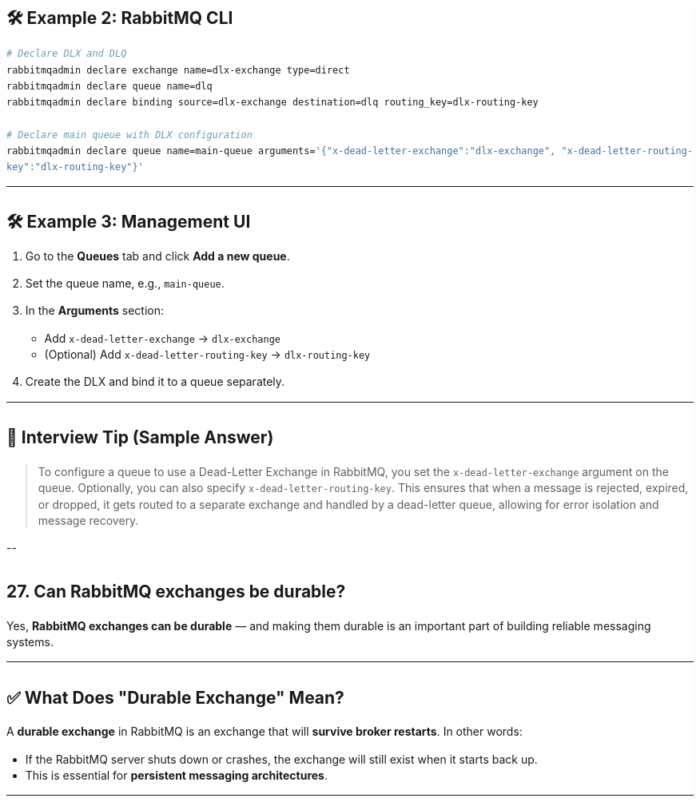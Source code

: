 
## 🛠️ Example 2: RabbitMQ CLI

```bash
# Declare DLX and DLQ
rabbitmqadmin declare exchange name=dlx-exchange type=direct
rabbitmqadmin declare queue name=dlq
rabbitmqadmin declare binding source=dlx-exchange destination=dlq routing_key=dlx-routing-key

# Declare main queue with DLX configuration
rabbitmqadmin declare queue name=main-queue arguments='{"x-dead-letter-exchange":"dlx-exchange", "x-dead-letter-routing-key":"dlx-routing-key"}'
```

---

## 🛠️ Example 3: Management UI

1. Go to the **Queues** tab and click **Add a new queue**.
2. Set the queue name, e.g., `main-queue`.
3. In the **Arguments** section:

    * Add `x-dead-letter-exchange` → `dlx-exchange`
    * (Optional) Add `x-dead-letter-routing-key` → `dlx-routing-key`
4. Create the DLX and bind it to a queue separately.

---

## 🧠 Interview Tip (Sample Answer)

> To configure a queue to use a Dead-Letter Exchange in RabbitMQ, you set the `x-dead-letter-exchange` argument on the queue. Optionally, you can also specify `x-dead-letter-routing-key`. This ensures that when a message is rejected, expired, or dropped, it gets routed to a separate exchange and handled by a dead-letter queue, allowing for error isolation and message recovery.

--

## 27. Can RabbitMQ exchanges be durable?

Yes, **RabbitMQ exchanges can be durable** — and making them durable is an important part of building reliable messaging systems.

---

## ✅ What Does "Durable Exchange" Mean?

A **durable exchange** in RabbitMQ is an exchange that will **survive broker restarts**. In other words:

* If the RabbitMQ server shuts down or crashes, the exchange will still exist when it starts back up.
* This is essential for **persistent messaging architectures**.

---